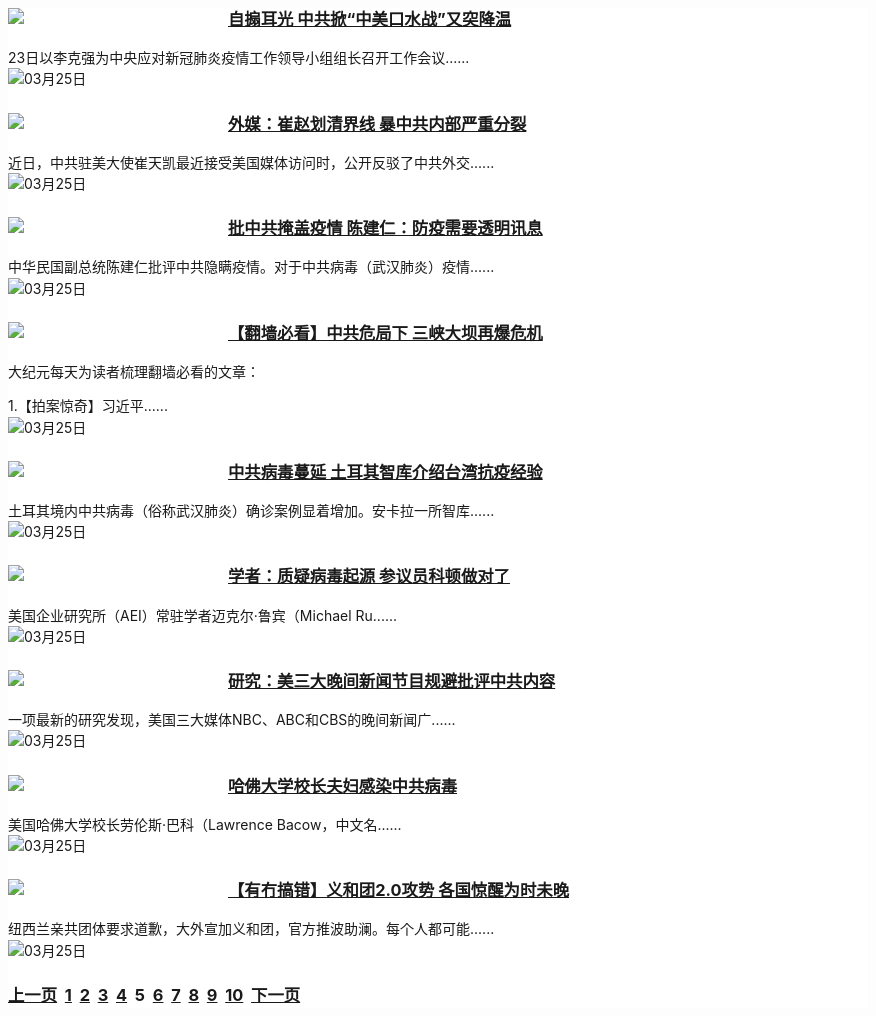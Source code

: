<tr><td><h3><a href="https://github.com/sxrssb2693/djy/blob/master/gb/20/3/25/n11973580.md#1" target="_blank"><img width="220" src="https://www.epochtimes.com/assets/themes/djy/images/djy_post_default_featured_image_320x200.jpg" align ="left"></a><a href="https://github.com/sxrssb2693/djy/blob/master/gb/20/3/25/n11973580.md#1" target="_blank">自搧耳光 中共掀“中美口水战”又突降温</a><br></h3>23日以李克强为中央应对新冠肺炎疫情工作领导小组组长召开工作会议......<br><img align="bottom" src="https://raw.githubusercontent.com/sxrssb2693/www/master/t/ntdtv/time.gif">03月25日</td></tr>
<tr><td><h3><a href="https://github.com/sxrssb2693/djy/blob/master/gb/20/3/25/n11974104.md#1" target="_blank"><img width="220" src="https://i.epochtimes.com/assets/uploads/2020/03/1-38-320x200.jpg" align ="left"></a><a href="https://github.com/sxrssb2693/djy/blob/master/gb/20/3/25/n11974104.md#1" target="_blank">外媒：崔赵划清界线 暴中共内部严重分裂</a><br></h3>近日，中共驻美大使崔天凯最近接受美国媒体访问时，公开反驳了中共外交......<br><img align="bottom" src="https://raw.githubusercontent.com/sxrssb2693/www/master/t/ntdtv/time.gif">03月25日</td></tr>
<tr><td><h3><a href="https://github.com/sxrssb2693/djy/blob/master/gb/20/3/25/n11973561.md#1" target="_blank"><img width="220" src="https://i.epochtimes.com/assets/uploads/2020/03/2003250843002378-320x200.jpg" align ="left"></a><a href="https://github.com/sxrssb2693/djy/blob/master/gb/20/3/25/n11973561.md#1" target="_blank">批中共掩盖疫情 陈建仁：防疫需要透明讯息</a><br></h3>中华民国副总统陈建仁批评中共隐瞒疫情。对于中共病毒（武汉肺炎）疫情......<br><img align="bottom" src="https://raw.githubusercontent.com/sxrssb2693/www/master/t/ntdtv/time.gif">03月25日</td></tr>
<tr><td><h3><a href="https://github.com/sxrssb2693/djy/blob/master/gb/20/3/25/n11971997.md#1" target="_blank"><img width="220" src="https://i.epochtimes.com/assets/uploads/2005/06/5061754531482-320x200.jpg" align ="left"></a><a href="https://github.com/sxrssb2693/djy/blob/master/gb/20/3/25/n11971997.md#1" target="_blank">【翻墙必看】中共危局下 三峡大坝再爆危机</a><br></h3>大纪元每天为读者梳理翻墙必看的文章：

1.【拍案惊奇】习近平......<br><img align="bottom" src="https://raw.githubusercontent.com/sxrssb2693/www/master/t/ntdtv/time.gif">03月25日</td></tr>
<tr><td><h3><a href="https://github.com/sxrssb2693/djy/blob/master/gb/20/3/25/n11971940.md#1" target="_blank"><img width="220" src="https://i.epochtimes.com/assets/uploads/2020/03/2003230523252378-320x200.jpg" align ="left"></a><a href="https://github.com/sxrssb2693/djy/blob/master/gb/20/3/25/n11971940.md#1" target="_blank">中共病毒蔓延 土耳其智库介绍台湾抗疫经验</a><br></h3>土耳其境内中共病毒（俗称武汉肺炎）确诊案例显着增加。安卡拉一所智库......<br><img align="bottom" src="https://raw.githubusercontent.com/sxrssb2693/www/master/t/ntdtv/time.gif">03月25日</td></tr>
<tr><td><h3><a href="https://github.com/sxrssb2693/djy/blob/master/gb/20/3/24/n11971107.md#1" target="_blank"><img width="220" src="https://i.epochtimes.com/assets/uploads/2020/02/generic-coronavirus-cdc-1-320x200.jpg" align ="left"></a><a href="https://github.com/sxrssb2693/djy/blob/master/gb/20/3/24/n11971107.md#1" target="_blank">学者：质疑病毒起源 参议员科顿做对了</a><br></h3>美国企业研究所（AEI）常驻学者迈克尔·鲁宾（Michael Ru......<br><img align="bottom" src="https://raw.githubusercontent.com/sxrssb2693/www/master/t/ntdtv/time.gif">03月25日</td></tr>
<tr><td><h3><a href="https://github.com/sxrssb2693/djy/blob/master/gb/20/3/24/n11971232.md#1" target="_blank"><img width="220" src="https://i.epochtimes.com/assets/uploads/2020/03/GettyImages-1201130857-320x200.jpg" align ="left"></a><a href="https://github.com/sxrssb2693/djy/blob/master/gb/20/3/24/n11971232.md#1" target="_blank">研究：美三大晚间新闻节目规避批评中共内容</a><br></h3>一项最新的研究发现，美国三大媒体NBC、ABC和CBS的晚间新闻广......<br><img align="bottom" src="https://raw.githubusercontent.com/sxrssb2693/www/master/t/ntdtv/time.gif">03月25日</td></tr>
<tr><td><h3><a href="https://github.com/sxrssb2693/djy/blob/master/gb/20/3/24/n11970845.md#1" target="_blank"><img width="220" src="https://i.epochtimes.com/assets/uploads/2020/03/GettyImages-917071040-320x200.jpg" align ="left"></a><a href="https://github.com/sxrssb2693/djy/blob/master/gb/20/3/24/n11970845.md#1" target="_blank">哈佛大学校长夫妇感染中共病毒</a><br></h3>美国哈佛大学校长劳伦斯·巴科（Lawrence Bacow，中文名......<br><img align="bottom" src="https://raw.githubusercontent.com/sxrssb2693/www/master/t/ntdtv/time.gif">03月25日</td></tr>
<tr><td><h3><a href="https://github.com/sxrssb2693/djy/blob/master/gb/20/3/24/n11970997.md#1" target="_blank"><img width="220" src="https://i.epochtimes.com/assets/uploads/2020/03/WhatsApp-Image-2020-03-24-at-1.01.02-PM-320x200.jpeg" align ="left"></a><a href="https://github.com/sxrssb2693/djy/blob/master/gb/20/3/24/n11970997.md#1" target="_blank">【有冇搞错】义和团2.0攻势 各国惊醒为时未晚</a><br></h3>纽西兰亲共团体要求道歉，大外宣加义和团，官方推波助澜。每个人都可能......<br><img align="bottom" src="https://raw.githubusercontent.com/sxrssb2693/www/master/t/ntdtv/time.gif">03月25日</td></tr>
<tr><td><h3><a href="https://github.com/sxrssb2693/djy/blob/master/gb/ncid277_4.md#1">上一页</a>&nbsp;&nbsp;<a href="https://github.com/sxrssb2693/djy/blob/master/gb/ncid277.md#1">1</a>&nbsp;&nbsp;<a href="https://github.com/sxrssb2693/djy/blob/master/gb/ncid277_2.md#1">2</a>&nbsp;&nbsp;<a href="https://github.com/sxrssb2693/djy/blob/master/gb/ncid277_3.md#1">3</a>&nbsp;&nbsp;<a href="https://github.com/sxrssb2693/djy/blob/master/gb/ncid277_4.md#1">4</a>&nbsp;&nbsp;5&nbsp;&nbsp;<a href="https://github.com/sxrssb2693/djy/blob/master/gb/ncid277_6.md#1">6</a>&nbsp;&nbsp;<a href="https://github.com/sxrssb2693/djy/blob/master/gb/ncid277_7.md#1">7</a>&nbsp;&nbsp;<a href="https://github.com/sxrssb2693/djy/blob/master/gb/ncid277_8.md#1">8</a>&nbsp;&nbsp;<a href="https://github.com/sxrssb2693/djy/blob/master/gb/ncid277_9.md#1">9</a>&nbsp;&nbsp;<a href="https://github.com/sxrssb2693/djy/blob/master/gb/ncid277_10.md#1">10</a>&nbsp;&nbsp;<a href="https://github.com/sxrssb2693/djy/blob/master/gb/ncid277_6.md#1">下一页</a></h3></td></tr>